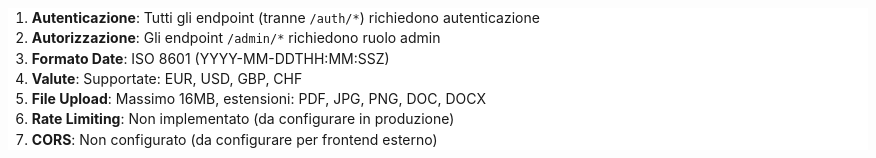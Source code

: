 1. **Autenticazione**: Tutti gli endpoint (tranne `/auth/*`) richiedono autenticazione
2. **Autorizzazione**: Gli endpoint `/admin/*` richiedono ruolo admin
3. **Formato Date**: ISO 8601 (YYYY-MM-DDTHH:MM:SSZ)
4. **Valute**: Supportate: EUR, USD, GBP, CHF
5. **File Upload**: Massimo 16MB, estensioni: PDF, JPG, PNG, DOC, DOCX
6. **Rate Limiting**: Non implementato (da configurare in produzione)
7. **CORS**: Non configurato (da configurare per frontend esterno)
